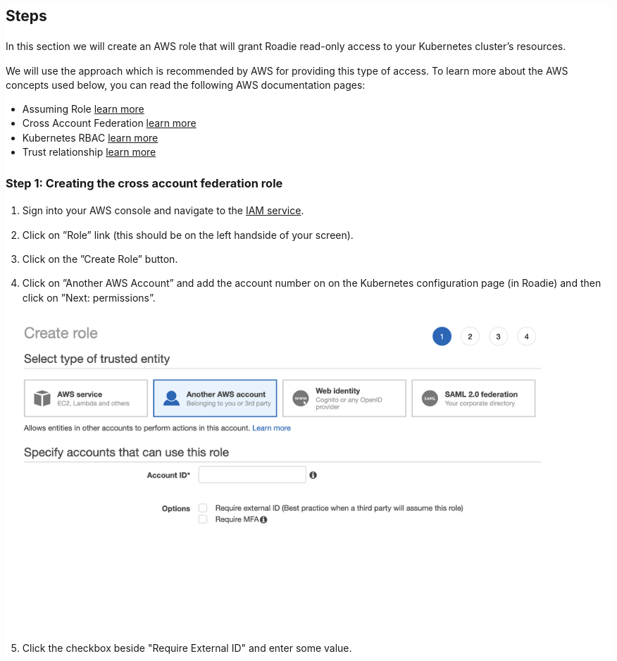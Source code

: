 ## Steps

In this section we will create an AWS role that will grant Roadie read-only access to your Kubernetes cluster’s resources.

We will use the approach which is recommended by AWS for providing this type of access. To learn more about the AWS concepts used below, you can read the following AWS documentation pages:

 * Assuming Role [learn more](https://docs.aws.amazon.com/STS/latest/APIReference/API_AssumeRole.html)
 * Cross Account Federation [learn more](https://docs.aws.amazon.com/IAM/latest/UserGuide/id_roles_common-scenarios_third-party.html)
 * Kubernetes RBAC [learn more](https://kubernetes.io/docs/reference/access-authn-authz/rbac/)
 * Trust relationship [learn more](https://aws.amazon.com/en/blogs/security/how-to-use-trust-policies-with-iam-roles/)

### Step 1: Creating the cross account federation role

1. Sign into your AWS console and navigate to the [IAM service](https://console.aws.amazon.com/iam/home#/home).

2. Click on ”Role” link (this should be on the left handside of your screen).

3. Click on the ”Create Role” button.

4. Click on ”Another AWS Account” and add the account number on on the Kubernetes configuration page (in Roadie) and then click on ”Next: permissions”.

![Another AWS Account](./role-creation.png)

5. Click the checkbox beside "Require External ID" and enter some value.
